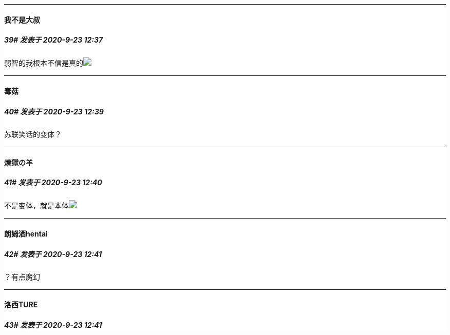 *****

####  我不是大叔  
##### 39#       发表于 2020-9-23 12:37




弱智的我根本不信是真的<img src="https://static.saraba1st.com/image/smiley/face2017/001.png" referrerpolicy="no-referrer">







*****

####  毒菇  
##### 40#       发表于 2020-9-23 12:39




苏联笑话的变体？







*****

####  煉獄の羊  
##### 41#       发表于 2020-9-23 12:40




不是变体，就是本体<img src="https://static.saraba1st.com/image/smiley/face2017/001.png" referrerpolicy="no-referrer">







*****

####  朗姆酒hentai  
##### 42#       发表于 2020-9-23 12:41




？有点魔幻







*****

####  洛西TURE  
##### 43#       发表于 2020-9-23 12:41
